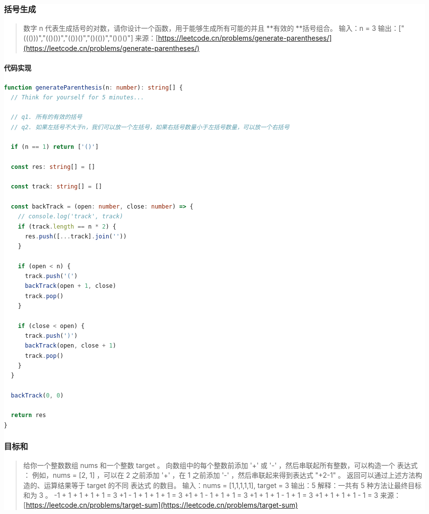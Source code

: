 ### 括号生成
> 数字 n 代表生成括号的对数，请你设计一个函数，用于能够生成所有可能的并且 **有效的 **括号组合。
> 输入：n = 3 输出：["((()))","(()())","(())()","()(())","()()()"]
> 来源：[https://leetcode.cn/problems/generate-parentheses/](https://leetcode.cn/problems/generate-parentheses/)

#### 代码实现
```typescript
function generateParenthesis(n: number): string[] {
  // Think for yourself for 5 minutes...

  // q1. 所有的有效的括号
  // q2. 如果左括号不大于n，我们可以放一个左括号，如果右括号数量小于左括号数量，可以放一个右括号

  if (n == 1) return ['()']

  const res: string[] = []

  const track: string[] = []

  const backTrack = (open: number, close: number) => {
    // console.log('track', track)
    if (track.length == n * 2) {
      res.push([...track].join(''))
    }

    if (open < n) {
      track.push('(')
      backTrack(open + 1, close)
      track.pop()
    }

    if (close < open) {
      track.push(')')
      backTrack(open, close + 1)
      track.pop()
    }
  }

  backTrack(0, 0)

  return res
}
```

### 目标和
> 给你一个整数数组 nums 和一个整数 target 。
> 向数组中的每个整数前添加 '+' 或 '-' ，然后串联起所有整数，可以构造一个 表达式 ：
> 例如，nums = [2, 1] ，可以在 2 之前添加 '+' ，在 1 之前添加 '-' ，然后串联起来得到表达式 "+2-1" 。
> 返回可以通过上述方法构造的、运算结果等于 target 的不同 表达式 的数目。
> 输入：nums = [1,1,1,1,1], target = 3  输出：5
> 解释：一共有 5 种方法让最终目标和为 3 。
> -1 + 1 + 1 + 1 + 1 = 3
> +1 - 1 + 1 + 1 + 1 = 3
> +1 + 1 - 1 + 1 + 1 = 3
> +1 + 1 + 1 - 1 + 1 = 3
> +1 + 1 + 1 + 1 - 1 = 3
> 来源：[https://leetcode.cn/problems/target-sum](https://leetcode.cn/problems/target-sum)
